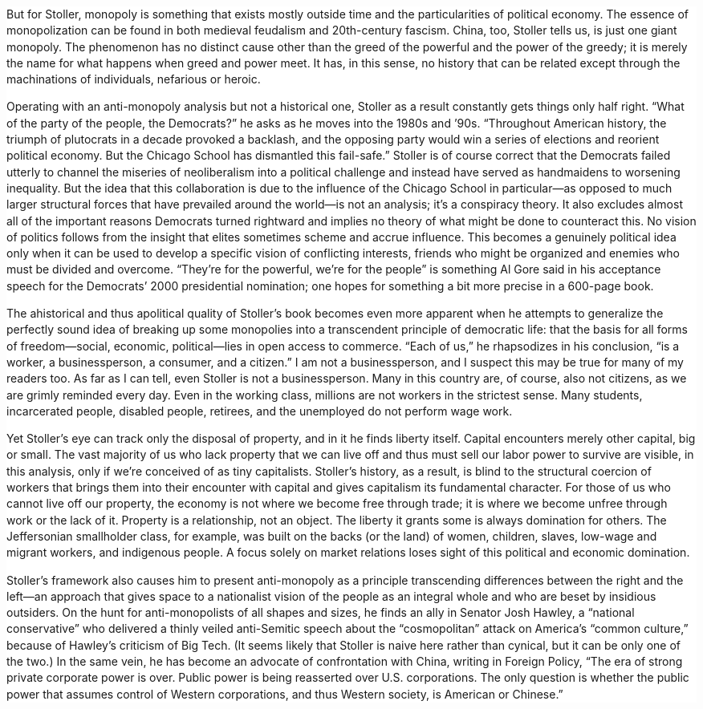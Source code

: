 But for Stoller, monopoly is something that exists mostly outside time and the particularities of political economy. The essence of monopolization can be found in both medieval feudalism and 20th-century fascism. China, too, Stoller tells us, is just one giant monopoly. The phenomenon has no distinct cause other than the greed of the powerful and the power of the greedy; it is merely the name for what happens when greed and power meet. It has, in this sense, no history that can be related except through the machinations of individuals, nefarious or heroic.

Operating with an anti-monopoly analysis but not a historical one, Stoller as a result constantly gets things only half right. “What of the party of the people, the Democrats?” he asks as he moves into the 1980s and ’90s. “Throughout American history, the triumph of plutocrats in a decade provoked a backlash, and the opposing party would win a series of elections and reorient political economy. But the Chicago School has dismantled this fail-safe.” Stoller is of course correct that the Democrats failed utterly to channel the miseries of neoliberalism into a political challenge and instead have served as handmaidens to worsening inequality. But the idea that this collaboration is due to the influence of the Chicago School in particular—as opposed to much larger structural forces that have prevailed around the world—is not an analysis; it’s a conspiracy theory. It also excludes almost all of the important reasons Democrats turned rightward and implies no theory of what might be done to counteract this. No vision of politics follows from the insight that elites sometimes scheme and accrue influence. This becomes a genuinely political idea only when it can be used to develop a specific vision of conflicting interests, friends who might be organized and enemies who must be divided and overcome. “They’re for the powerful, we’re for the people” is something Al Gore said in his acceptance speech for the Democrats’ 2000 presidential nomination; one hopes for something a bit more precise in a 600-page book.

The ahistorical and thus apolitical quality of Stoller’s book becomes even more apparent when he attempts to generalize the perfectly sound idea of breaking up some monopolies into a transcendent principle of democratic life: that the basis for all forms of freedom—social, economic, political—lies in open access to commerce. “Each of us,” he rhapsodizes in his conclusion, “is a worker, a businessperson, a consumer, and a citizen.” I am not a businessperson, and I suspect this may be true for many of my readers too. As far as I can tell, even Stoller is not a businessperson. Many in this country are, of course, also not citizens, as we are grimly reminded every day. Even in the working class, millions are not workers in the strictest sense. Many students, incarcerated people, disabled people, retirees, and the unemployed do not perform wage work.

Yet Stoller’s eye can track only the disposal of property, and in it he finds liberty itself. Capital encounters merely other capital, big or small. The vast majority of us who lack property that we can live off and thus must sell our labor power to survive are visible, in this analysis, only if we’re conceived of as tiny capitalists. Stoller’s history, as a result, is blind to the structural coercion of workers that brings them into their encounter with capital and gives capitalism its fundamental character. For those of us who cannot live off our property, the economy is not where we become free through trade; it is where we become unfree through work or the lack of it. Property is a relationship, not an object. The liberty it grants some is always domination for others. The Jeffersonian smallholder class, for example, was built on the backs (or the land) of women, children, slaves, low-wage and migrant workers, and indigenous people. A focus solely on market relations loses sight of this political and economic domination.

Stoller’s framework also causes him to present anti-monopoly as a principle transcending differences between the right and the left—an approach that gives space to a nationalist vision of the people as an integral whole and who are beset by insidious outsiders. On the hunt for anti-monopolists of all shapes and sizes, he finds an ally in Senator Josh Hawley, a “national conservative” who delivered a thinly veiled anti-Semitic speech about the “cosmopolitan” attack on America’s “common culture,” because of Hawley’s criticism of Big Tech. (It seems likely that Stoller is naive here rather than cynical, but it can be only one of the two.) In the same vein, he has become an advocate of confrontation with China, writing in Foreign Policy, “The era of strong private corporate power is over. Public power is being reasserted over U.S. corporations. The only question is whether the public power that assumes control of Western corporations, and thus Western society, is American or Chinese.”
